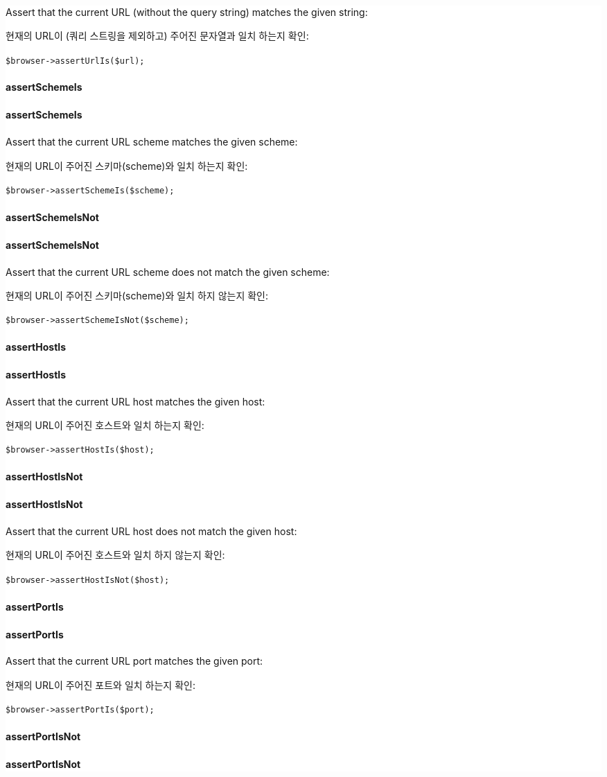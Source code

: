 Assert that the current URL (without the query string) matches the given string:

현재의 URL이 (쿼리 스트링을 제외하고) 주어진 문자열과 일치 하는지 확인:

    $browser->assertUrlIs($url);

<a name="assert-scheme-is"></a>
#### assertSchemeIs
#### assertSchemeIs

Assert that the current URL scheme matches the given scheme:

현재의 URL이 주어진 스키마(scheme)와 일치 하는지 확인:

    $browser->assertSchemeIs($scheme);

<a name="assert-scheme-is-not"></a>
#### assertSchemeIsNot
#### assertSchemeIsNot

Assert that the current URL scheme does not match the given scheme:

현재의 URL이 주어진 스키마(scheme)와 일치 하지 않는지 확인:

    $browser->assertSchemeIsNot($scheme);

<a name="assert-host-is"></a>
#### assertHostIs
#### assertHostIs

Assert that the current URL host matches the given host:

현재의 URL이 주어진 호스트와 일치 하는지 확인:

    $browser->assertHostIs($host);

<a name="assert-host-is-not"></a>
#### assertHostIsNot
#### assertHostIsNot

Assert that the current URL host does not match the given host:

현재의 URL이 주어진 호스트와 일치 하지 않는지 확인:

    $browser->assertHostIsNot($host);

<a name="assert-port-is"></a>
#### assertPortIs
#### assertPortIs

Assert that the current URL port matches the given port:

현재의 URL이 주어진 포트와 일치 하는지 확인:

    $browser->assertPortIs($port);

<a name="assert-port-is-not"></a>
#### assertPortIsNot
#### assertPortIsNot
